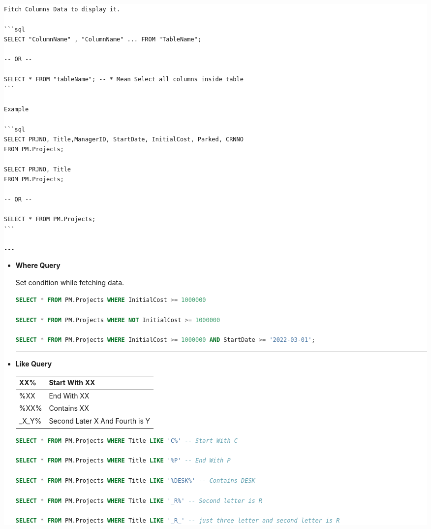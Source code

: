     Fitch Columns Data to display it.
    
    ```sql
    SELECT "ColumnName" , "ColumnName" ... FROM "TableName";
    
    -- OR --
    
    SELECT * FROM "tableName"; -- * Mean Select all columns inside table
    ```
    
    Example
    
    ```sql
    SELECT PRJNO, Title,ManagerID, StartDate, InitialCost, Parked, CRNNO
    FROM PM.Projects;
    
    SELECT PRJNO, Title
    FROM PM.Projects;
    
    -- OR --
    
    SELECT * FROM PM.Projects;
    ```
    
    ---
    
- **Where Query**
    
    Set condition while fetching data.
    
    ```sql
    SELECT * FROM PM.Projects WHERE InitialCost >= 1000000
    
    SELECT * FROM PM.Projects WHERE NOT InitialCost >= 1000000
    
    SELECT * FROM PM.Projects WHERE InitialCost >= 1000000 AND StartDate >= '2022-03-01';
    ```
    
    ---
    
- **Like Query**
    
    
    | XX% | Start With XX |
    | --- | --- |
    | %XX | End With XX |
    | %XX% | Contains XX |
    | _X_Y% | Second Later X And Fourth is Y |
    
    ```sql
    SELECT * FROM PM.Projects WHERE Title LIKE 'C%' -- Start With C
    
    SELECT * FROM PM.Projects WHERE Title LIKE '%P' -- End With P
    
    SELECT * FROM PM.Projects WHERE Title LIKE '%DESK%' -- Contains DESK
    
    SELECT * FROM PM.Projects WHERE Title LIKE '_R%' -- Second letter is R
    
    SELECT * FROM PM.Projects WHERE Title LIKE '_R_' -- just three letter and second letter is R
    